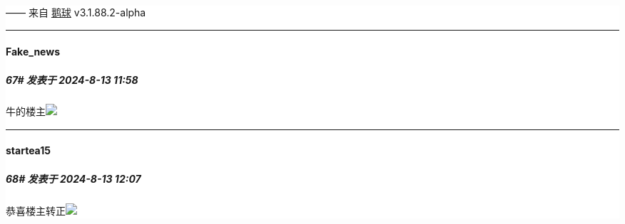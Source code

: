 —— 来自 [鹅球](https://www.pgyer.com/xfPejhuq) v3.1.88.2-alpha


*****

####  Fake_news  
##### 67#       发表于 2024-8-13 11:58

牛的楼主<img src="https://static.saraba1st.com/image/smiley/face2017/075.png" referrerpolicy="no-referrer">


*****

####  startea15  
##### 68#       发表于 2024-8-13 12:07

恭喜楼主转正<img src="https://static.saraba1st.com/image/smiley/face2017/057.png" referrerpolicy="no-referrer">

